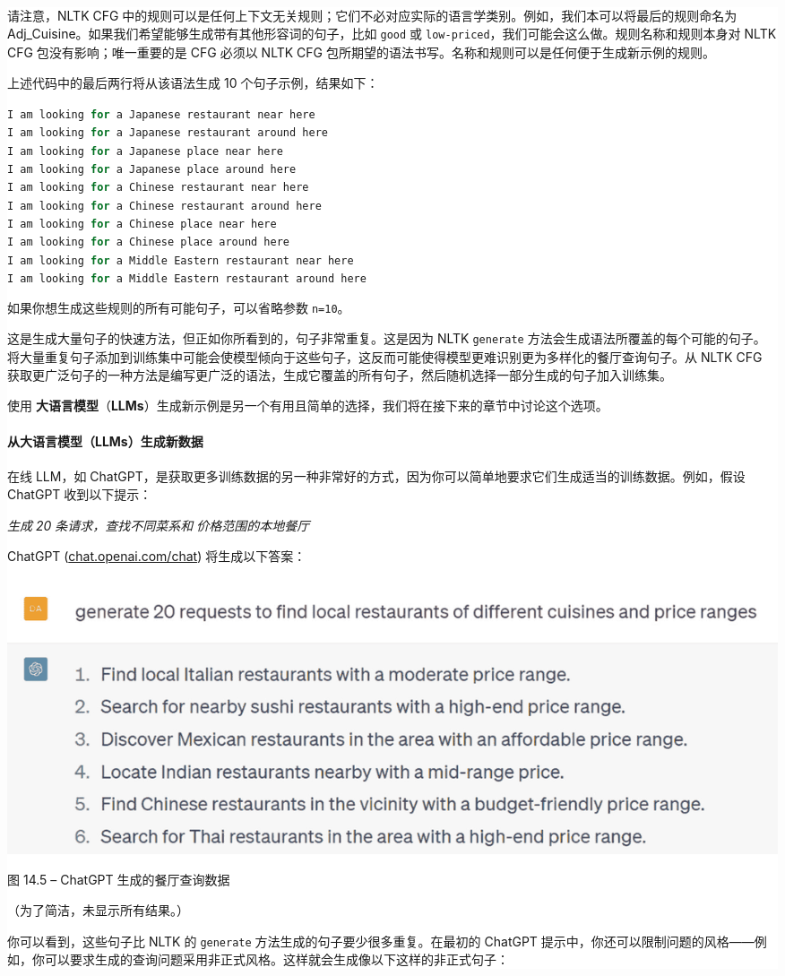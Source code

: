 请注意，NLTK CFG 中的规则可以是任何上下文无关规则；它们不必对应实际的语言学类别。例如，我们本可以将最后的规则命名为 Adj_Cuisine。如果我们希望能够生成带有其他形容词的句子，比如 `good` 或 `low-priced`，我们可能会这么做。规则名称和规则本身对 NLTK CFG 包没有影响；唯一重要的是 CFG 必须以 NLTK CFG 包所期望的语法书写。名称和规则可以是任何便于生成新示例的规则。

上述代码中的最后两行将从该语法生成 10 个句子示例，结果如下：

```py
I am looking for a Japanese restaurant near here
I am looking for a Japanese restaurant around here
I am looking for a Japanese place near here
I am looking for a Japanese place around here
I am looking for a Chinese restaurant near here
I am looking for a Chinese restaurant around here
I am looking for a Chinese place near here
I am looking for a Chinese place around here
I am looking for a Middle Eastern restaurant near here
I am looking for a Middle Eastern restaurant around here
```

如果你想生成这些规则的所有可能句子，可以省略参数 `n=10`。

这是生成大量句子的快速方法，但正如你所看到的，句子非常重复。这是因为 NLTK `generate` 方法会生成语法所覆盖的每个可能的句子。将大量重复句子添加到训练集中可能会使模型倾向于这些句子，这反而可能使得模型更难识别更为多样化的餐厅查询句子。从 NLTK CFG 获取更广泛句子的一种方法是编写更广泛的语法，生成它覆盖的所有句子，然后随机选择一部分生成的句子加入训练集。

使用 **大语言模型**（**LLMs**）生成新示例是另一个有用且简单的选择，我们将在接下来的章节中讨论这个选项。

#### 从大语言模型（LLMs）生成新数据

在线 LLM，如 ChatGPT，是获取更多训练数据的另一种非常好的方式，因为你可以简单地要求它们生成适当的训练数据。例如，假设 ChatGPT 收到以下提示：

*生成 20 条请求，查找不同菜系和* *价格范围的本地餐厅*

ChatGPT ([chat.openai.com/chat](https://chat.openai.com/chat)) 将生成以下答案：

![图 14.5 – ChatGPT 生成的餐厅查询数据](img/B19005_14_05.jpg)

图 14.5 – ChatGPT 生成的餐厅查询数据

（为了简洁，未显示所有结果。）

你可以看到，这些句子比 NLTK 的 `generate` 方法生成的句子要少很多重复。在最初的 ChatGPT 提示中，你还可以限制问题的风格——例如，你可以要求生成的查询问题采用非正式风格。这样就会生成像以下这样的非正式句子：
